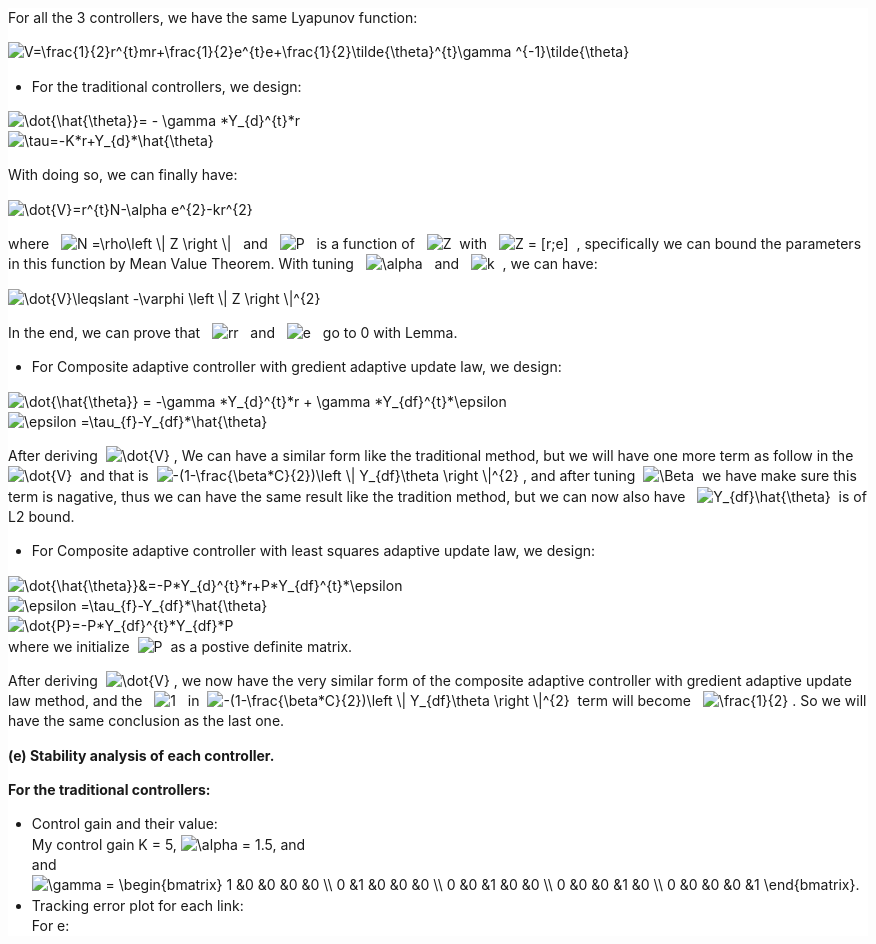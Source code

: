 For all the 3 controllers, we have the same Lyapunov function:<br>

<img src="https://latex.codecogs.com/svg.latex?V=\frac{1}{2}r^{t}mr&plus;\frac{1}{2}e^{t}e&plus;\frac{1}{2}\tilde{\theta}^{t}\gamma&space;^{-1}\tilde{\theta}" title="V=\frac{1}{2}r^{t}mr+\frac{1}{2}e^{t}e+\frac{1}{2}\tilde{\theta}^{t}\gamma ^{-1}\tilde{\theta}" /><br>

* For the traditional controllers, we design:<br>

<img src="https://latex.codecogs.com/svg.latex?\dot{\hat{\theta}}=&space;-&space;\gamma&space;*Y_{d}^{t}*r" title="\dot{\hat{\theta}}= - \gamma *Y_{d}^{t}*r" /><br>
<img src="https://latex.codecogs.com/svg.latex?\tau=-K*r&plus;Y_{d}*\hat{\theta}" title="\tau=-K*r+Y_{d}*\hat{\theta}" /><br>

With doing so, we can finally have:<br>

<img src="https://latex.codecogs.com/svg.latex?\dot{V}=r^{t}N-\alpha&space;e^{2}-kr^{2}" title="\dot{V}=r^{t}N-\alpha e^{2}-kr^{2}" /><br>

where &nbsp; <img src="https://latex.codecogs.com/svg.latex?N&space;=\rho\left&space;\|&space;Z&space;\right&space;\|" title="N =\rho\left \| Z \right \|" /> &nbsp; and &nbsp; <img src="https://latex.codecogs.com/svg.latex?\rho" title="P" /> &nbsp; is a function of &nbsp; <img src="https://latex.codecogs.com/svg.latex?Z" title="Z" />&nbsp; with &nbsp; <img src="https://latex.codecogs.com/svg.latex?Z&space;=&space;[r;e]" title="Z = [r;e]" /> &nbsp;, specifically we can bound the parameters in this function by Mean Value Theorem. With tuning &nbsp; 
<img src="https://latex.codecogs.com/svg.latex?\alpha" title="\alpha" /> &nbsp; and &nbsp; <img src="https://latex.codecogs.com/svg.latex?k" title="k" /> &nbsp;, we can have:<br> 

<img src="https://latex.codecogs.com/svg.latex?\dot{V}\leqslant&space;-\varphi&space;\left&space;\|&space;Z&space;\right&space;\|^{2}" title="\dot{V}\leqslant -\varphi \left \| Z \right \|^{2}" /><br>

In the end, we can prove that &nbsp; <img src="https://latex.codecogs.com/svg.latex?r" title="r" />r &nbsp; and &nbsp; <img src="https://latex.codecogs.com/svg.latex?e" title="e" /> &nbsp; go to 0 with Lemma.

* For Composite adaptive controller with gredient adaptive update law, we design:<br>

<img src="https://latex.codecogs.com/svg.latex?\dot{\hat{\theta}}&space;=&space;-\gamma&space;*Y_{d}^{t}*r&space;&plus;&space;\gamma&space;*Y_{df}^{t}*\epsilon" title="\dot{\hat{\theta}} = -\gamma *Y_{d}^{t}*r + \gamma *Y_{df}^{t}*\epsilon" /><br>
<img src="https://latex.codecogs.com/svg.latex?\epsilon&space;=\tau_{f}-Y_{df}*\hat{\theta}" title="\epsilon =\tau_{f}-Y_{df}*\hat{\theta}" /><br>

After deriving &nbsp;<img src="https://latex.codecogs.com/svg.latex?\dot{V}" title="\dot{V}" />&nbsp;, We can have a similar form like the traditional method, but we will have one more term as follow in the &nbsp;<img src="https://latex.codecogs.com/svg.latex?\dot{V}" title="\dot{V}" />&nbsp; and that is &nbsp;<img src="https://latex.codecogs.com/svg.latex?-(1-\frac{\beta*C}{2})\left&space;\|&space;Y_{df}\hat{\theta}&space;\right&space;\|^{2}" title="-(1-\frac{\beta*C}{2})\left \| Y_{df}\theta \right \|^{2}" />&nbsp;, and after tuning &nbsp;<img src="https://latex.codecogs.com/svg.latex?\Beta" title="\Beta" />&nbsp; we have make sure this term is nagative, thus we can have the same result like the tradition method, but we can now also have &nbsp; <img src="https://latex.codecogs.com/svg.latex?Y_{df}\hat{\theta}" title="Y_{df}\hat{\theta}" />&nbsp; is of L2 bound.
 
* For Composite adaptive controller with least squares adaptive update law, we design:<br>

<img src="https://latex.codecogs.com/svg.latex?\dot{\hat{\theta}}&=-P*Y_{d}^{t}*r&plus;P*Y_{df}^{t}*\epsilon" title="\dot{\hat{\theta}}&=-P*Y_{d}^{t}*r+P*Y_{df}^{t}*\epsilon" /><br>
<img src="https://latex.codecogs.com/svg.latex?\epsilon&space;=\tau_{f}-Y_{df}*\hat{\theta}" title="\epsilon =\tau_{f}-Y_{df}*\hat{\theta}" /><br>
<img src="https://latex.codecogs.com/svg.latex?\dot{P}=-P*Y_{df}^{t}*Y_{df}*P" title="\dot{P}=-P*Y_{df}^{t}*Y_{df}*P" /><br>
where we initialize &nbsp;<img src="https://latex.codecogs.com/svg.latex?P" title="P" />&nbsp; as a postive definite matrix.  

After deriving &nbsp;<img src="https://latex.codecogs.com/svg.latex?\dot{V}" title="\dot{V}" />&nbsp;, we now have the very similar form of the composite adaptive controller with gredient adaptive update law method, and the &nbsp; <img src="https://latex.codecogs.com/svg.latex?1" title="1" /> &nbsp; in &nbsp;<img src="https://latex.codecogs.com/svg.latex?-(1-\frac{\beta*C}{2})\left&space;\|&space;Y_{df}\hat{\theta}&space;\right&space;\|^{2}" title="-(1-\frac{\beta*C}{2})\left \| Y_{df}\theta \right \|^{2}" />&nbsp; term will become &nbsp; <img src="https://latex.codecogs.com/svg.latex?\frac{1}{2}" title="\frac{1}{2}" />&nbsp;. So we will have the same conclusion as the last one.

**(e) Stability analysis of each controller.**  

**For the traditional controllers:**<br>
* Control gain and their value:<br> 
My control gain K = 5, <img src="https://latex.codecogs.com/svg.latex?\alpha" title="\alpha" /> = 1.5, and<br>and<br> <img src="https://latex.codecogs.com/svg.latex?\gamma&space;=&space;\begin{bmatrix}&space;1&space;&0&space;&0&space;&0&space;&0&space;\\&space;0&space;&1&space;&0&space;&0&space;&0&space;\\&space;0&space;&0&space;&1&space;&0&space;&0&space;\\&space;0&space;&0&space;&0&space;&1&space;&0&space;\\&space;0&space;&0&space;&0&space;&0&space;&1&space;\end{bmatrix}" title="\gamma = \begin{bmatrix} 1 &0 &0 &0 &0 \\ 0 &1 &0 &0 &0 \\ 0 &0 &1 &0 &0 \\ 0 &0 &0 &1 &0 \\ 0 &0 &0 &0 &1 \end{bmatrix}" />.
* Tracking error plot for each link:<br> 
For e:<br>